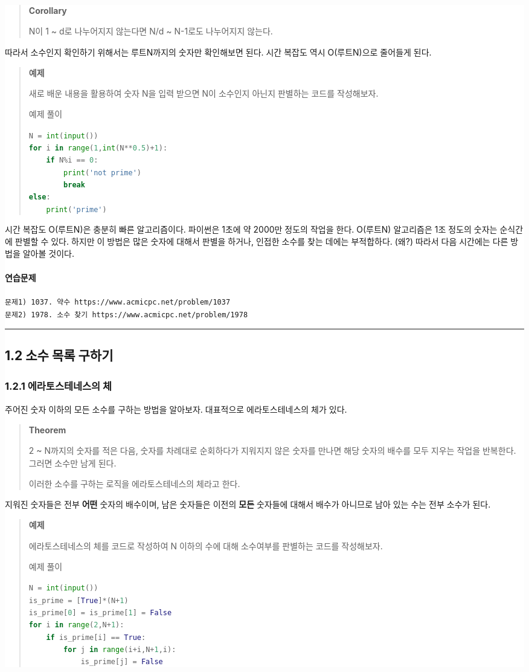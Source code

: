 > **Corollary**
>
> N이 1 ~ d로 나누어지지 않는다면 N/d ~ N-1로도 나누어지지 않는다.

따라서 소수인지 확인하기 위해서는 루트N까지의 숫자만 확인해보면 된다. 시간 복잡도 역시 O(루트N)으로 줄어들게 된다.

> **예제**
>
> 새로 배운 내용을 활용하여 숫자 N을 입력 받으면 N이 소수인지 아닌지 판별하는 코드를 작성해보자.
> 
> 예제 풀이
> ```python
> N = int(input())
> for i in range(1,int(N**0.5)+1):
>     if N%i == 0:
>         print('not prime')
>         break
> else:
>     print('prime')
> ```



시간 복잡도 O(루트N)은 충분히 빠른 알고리즘이다. 파이썬은 1초에 약 2000만 정도의 작업을 한다. O(루트N) 알고리즘은 1조 정도의 숫자는 순식간에 판별할 수 있다. 하지만 이 방법은 많은 숫자에 대해서 판별을 하거나, 인접한 소수를 찾는 데에는 부적합하다. (왜?) 따라서 다음 시간에는 다른 방법을 알아볼 것이다.

#### 연습문제
`문제1) 1037. 약수 https://www.acmicpc.net/problem/1037`<br>
`문제2) 1978. 소수 찾기 https://www.acmicpc.net/problem/1978`

-----------------------------------------------------------




## 1.2 소수 목록 구하기

### 1.2.1 에라토스테네스의 체

주어진 숫자 이하의 모든 소수를 구하는 방법을 알아보자. 대표적으로 에라토스테네스의 체가 있다.

> **Theorem**
>
> 2 ~ N까지의 숫자를 적은 다음, 숫자를 차례대로 순회하다가 지워지지 않은 숫자를 만나면 해당 숫자의 배수를 모두 지우는 작업을 반복한다. 그러면 소수만 남게 된다.
> 
> 이러한 소수를 구하는 로직을 에라토스테네스의 체라고 한다.

지워진 숫자들은 전부 **어떤** 숫자의 배수이며, 남은 숫자들은 이전의 **모든** 숫자들에 대해서 배수가 아니므로 남아 있는 수는 전부 소수가 된다.

> **예제**
>
> 에라토스테네스의 체를 코드로 작성하여 N 이하의 수에 대해 소수여부를 판별하는 코드를 작성해보자.
> 
> 예제 풀이
> ```python
> N = int(input())
> is_prime = [True]*(N+1)
> is_prime[0] = is_prime[1] = False 
> for i in range(2,N+1):
>     if is_prime[i] == True:
>         for j in range(i+i,N+1,i):
>             is_prime[j] = False
> ```
